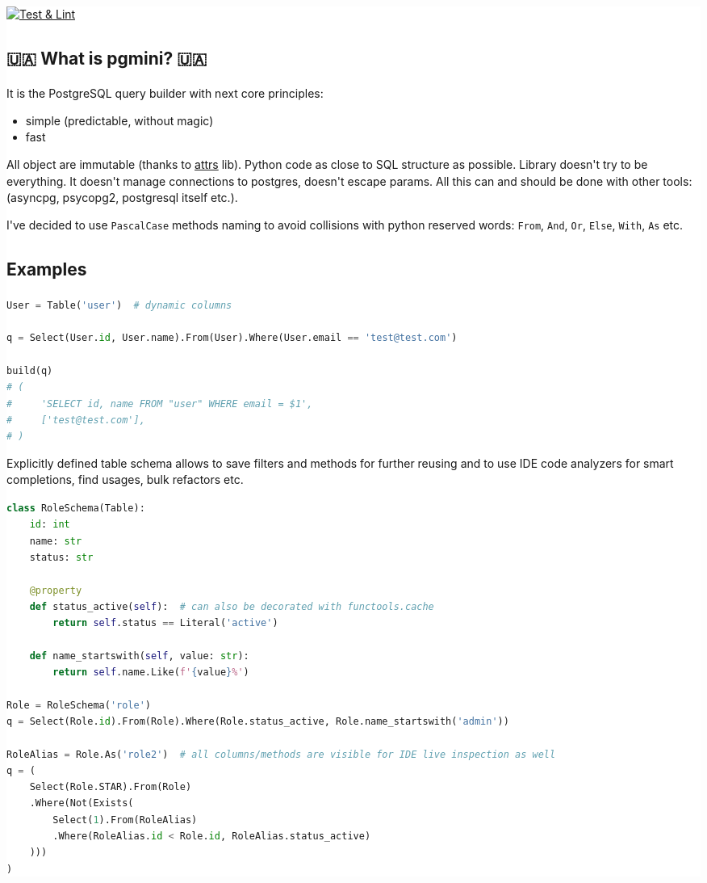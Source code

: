 [![Test & Lint](https://github.com/ponomar/pgmini/actions/workflows/main.yml/badge.svg)](https://github.com/ponomar/pgmini/actions/workflows/main.yml)

## 🇺🇦 What is pgmini? 🇺🇦

It is the PostgreSQL query builder with next core principles:
- simple (predictable, without magic)
- fast

All object are immutable (thanks to [attrs](https://www.attrs.org) lib).
Python code as close to SQL structure as possible.
Library doesn't try to be everything.
It doesn't manage connections to postgres, doesn't escape params.
All this can and should be done with other tools: (asyncpg, psycopg2, postgresql itself etc.).

I've decided to use `PascalCase` methods naming to avoid collisions with python reserved words: 
`From`, `And`, `Or`, `Else`, `With`, `As` etc.

## Examples
```python
User = Table('user')  # dynamic columns

q = Select(User.id, User.name).From(User).Where(User.email == 'test@test.com')

build(q)
# (
#     'SELECT id, name FROM "user" WHERE email = $1', 
#     ['test@test.com'],
# )
```

Explicitly defined table schema allows to save filters and methods for further reusing 
and to use IDE code analyzers for smart completions, find usages, bulk refactors etc.  
```python
class RoleSchema(Table):
    id: int
    name: str
    status: str
    
    @property
    def status_active(self):  # can also be decorated with functools.cache
        return self.status == Literal('active')
    
    def name_startswith(self, value: str):
        return self.name.Like(f'{value}%')

Role = RoleSchema('role')
q = Select(Role.id).From(Role).Where(Role.status_active, Role.name_startswith('admin'))

RoleAlias = Role.As('role2')  # all columns/methods are visible for IDE live inspection as well
q = (
    Select(Role.STAR).From(Role)
    .Where(Not(Exists(
        Select(1).From(RoleAlias)
        .Where(RoleAlias.id < Role.id, RoleAlias.status_active)
    )))
)
```
